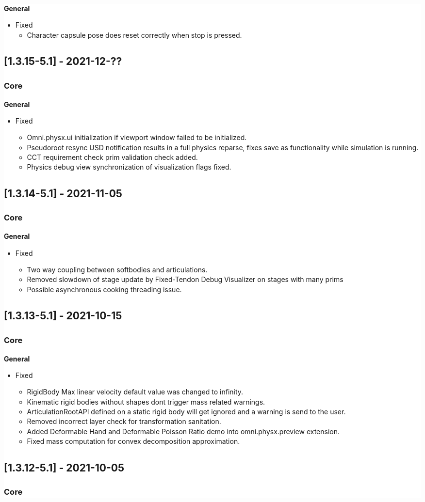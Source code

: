 **General**

- Fixed
   - Character capsule pose does reset correctly when stop is pressed.


## [1.3.15-5.1] - 2021-12-??

### Core

**General**

- Fixed

   - Omni.physx.ui initialization if viewport window failed to be initialized.
   - Pseudoroot resync USD notification results in a full physics reparse, fixes save as functionality while simulation is running.
   - CCT requirement check prim validation check added.
   - Physics debug view synchronization of visualization flags fixed.


## [1.3.14-5.1] - 2021-11-05

### Core

**General**

- Fixed

   - Two way coupling between softbodies and articulations.
   - Removed slowdown of stage update by Fixed-Tendon Debug Visualizer on stages with many prims
   - Possible asynchronous cooking threading issue.


## [1.3.13-5.1] - 2021-10-15

### Core

**General**

- Fixed

   - RigidBody Max linear velocity default value was changed to infinity.
   - Kinematic rigid bodies without shapes dont trigger mass related warnings.
   - ArticulationRootAPI defined on a static rigid body will get ignored and a warning is send to the user.
   - Removed incorrect layer check for transformation sanitation.
   - Added Deformable Hand and Deformable Poisson Ratio demo into omni.physx.preview extension.
   - Fixed mass computation for convex decomposition approximation.


## [1.3.12-5.1] - 2021-10-05

### Core

